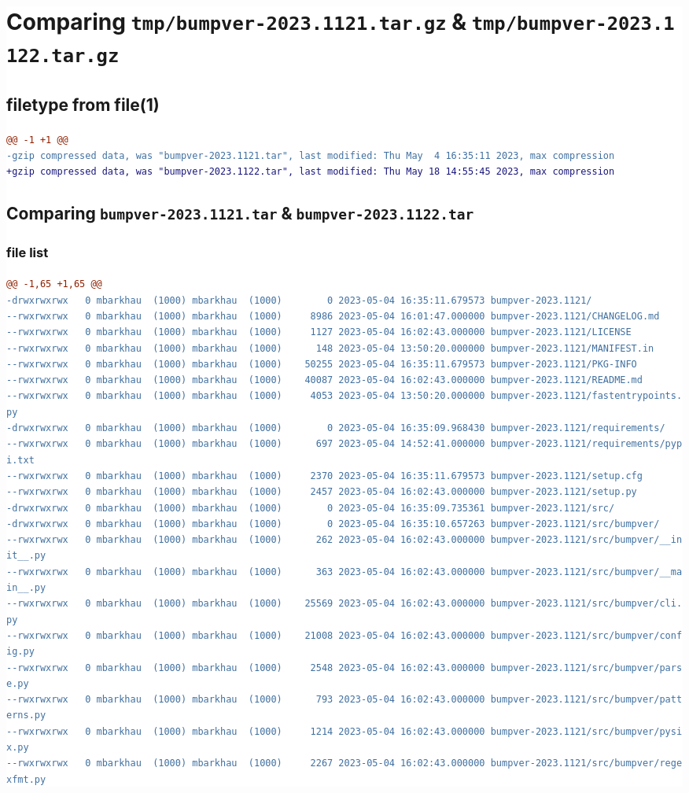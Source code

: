 # Comparing `tmp/bumpver-2023.1121.tar.gz` & `tmp/bumpver-2023.1122.tar.gz`

## filetype from file(1)

```diff
@@ -1 +1 @@
-gzip compressed data, was "bumpver-2023.1121.tar", last modified: Thu May  4 16:35:11 2023, max compression
+gzip compressed data, was "bumpver-2023.1122.tar", last modified: Thu May 18 14:55:45 2023, max compression
```

## Comparing `bumpver-2023.1121.tar` & `bumpver-2023.1122.tar`

### file list

```diff
@@ -1,65 +1,65 @@
-drwxrwxrwx   0 mbarkhau  (1000) mbarkhau  (1000)        0 2023-05-04 16:35:11.679573 bumpver-2023.1121/
--rwxrwxrwx   0 mbarkhau  (1000) mbarkhau  (1000)     8986 2023-05-04 16:01:47.000000 bumpver-2023.1121/CHANGELOG.md
--rwxrwxrwx   0 mbarkhau  (1000) mbarkhau  (1000)     1127 2023-05-04 16:02:43.000000 bumpver-2023.1121/LICENSE
--rwxrwxrwx   0 mbarkhau  (1000) mbarkhau  (1000)      148 2023-05-04 13:50:20.000000 bumpver-2023.1121/MANIFEST.in
--rwxrwxrwx   0 mbarkhau  (1000) mbarkhau  (1000)    50255 2023-05-04 16:35:11.679573 bumpver-2023.1121/PKG-INFO
--rwxrwxrwx   0 mbarkhau  (1000) mbarkhau  (1000)    40087 2023-05-04 16:02:43.000000 bumpver-2023.1121/README.md
--rwxrwxrwx   0 mbarkhau  (1000) mbarkhau  (1000)     4053 2023-05-04 13:50:20.000000 bumpver-2023.1121/fastentrypoints.py
-drwxrwxrwx   0 mbarkhau  (1000) mbarkhau  (1000)        0 2023-05-04 16:35:09.968430 bumpver-2023.1121/requirements/
--rwxrwxrwx   0 mbarkhau  (1000) mbarkhau  (1000)      697 2023-05-04 14:52:41.000000 bumpver-2023.1121/requirements/pypi.txt
--rwxrwxrwx   0 mbarkhau  (1000) mbarkhau  (1000)     2370 2023-05-04 16:35:11.679573 bumpver-2023.1121/setup.cfg
--rwxrwxrwx   0 mbarkhau  (1000) mbarkhau  (1000)     2457 2023-05-04 16:02:43.000000 bumpver-2023.1121/setup.py
-drwxrwxrwx   0 mbarkhau  (1000) mbarkhau  (1000)        0 2023-05-04 16:35:09.735361 bumpver-2023.1121/src/
-drwxrwxrwx   0 mbarkhau  (1000) mbarkhau  (1000)        0 2023-05-04 16:35:10.657263 bumpver-2023.1121/src/bumpver/
--rwxrwxrwx   0 mbarkhau  (1000) mbarkhau  (1000)      262 2023-05-04 16:02:43.000000 bumpver-2023.1121/src/bumpver/__init__.py
--rwxrwxrwx   0 mbarkhau  (1000) mbarkhau  (1000)      363 2023-05-04 16:02:43.000000 bumpver-2023.1121/src/bumpver/__main__.py
--rwxrwxrwx   0 mbarkhau  (1000) mbarkhau  (1000)    25569 2023-05-04 16:02:43.000000 bumpver-2023.1121/src/bumpver/cli.py
--rwxrwxrwx   0 mbarkhau  (1000) mbarkhau  (1000)    21008 2023-05-04 16:02:43.000000 bumpver-2023.1121/src/bumpver/config.py
--rwxrwxrwx   0 mbarkhau  (1000) mbarkhau  (1000)     2548 2023-05-04 16:02:43.000000 bumpver-2023.1121/src/bumpver/parse.py
--rwxrwxrwx   0 mbarkhau  (1000) mbarkhau  (1000)      793 2023-05-04 16:02:43.000000 bumpver-2023.1121/src/bumpver/patterns.py
--rwxrwxrwx   0 mbarkhau  (1000) mbarkhau  (1000)     1214 2023-05-04 16:02:43.000000 bumpver-2023.1121/src/bumpver/pysix.py
--rwxrwxrwx   0 mbarkhau  (1000) mbarkhau  (1000)     2267 2023-05-04 16:02:43.000000 bumpver-2023.1121/src/bumpver/regexfmt.py
```